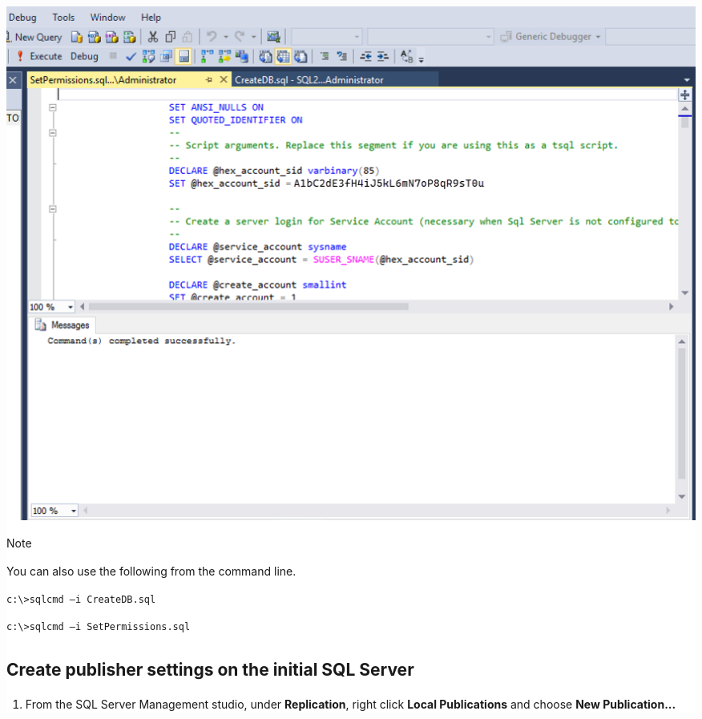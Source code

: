    ![Screenshot that shows the open the SetPermissions.sql script in SQL Management Studio.](media/Set-up-Geographic-Redundancy-with-SQL-Server-Replication/sql6.png)



> [!NOTE]
> You can also use the following from the command line.
>
>    `c:\>sqlcmd –i CreateDB.sql`
>
>    `c:\>sqlcmd –i SetPermissions.sql`
>
> ## Create publisher settings on the initial SQL Server

1. From the SQL Server Management studio, under **Replication**, right click **Local Publications** and choose **New Publication...**